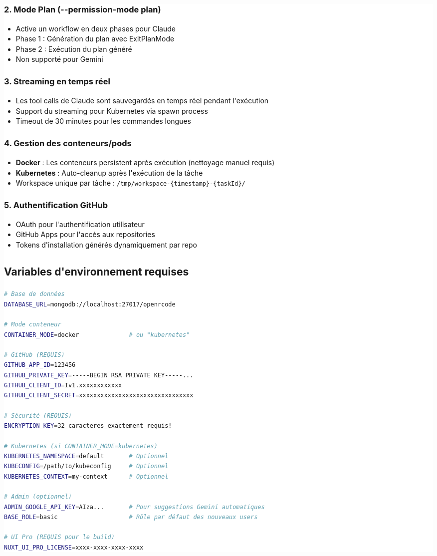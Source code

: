 ### 2. Mode Plan (--permission-mode plan)
- Active un workflow en deux phases pour Claude
- Phase 1 : Génération du plan avec ExitPlanMode
- Phase 2 : Exécution du plan généré
- Non supporté pour Gemini

### 3. Streaming en temps réel
- Les tool calls de Claude sont sauvegardés en temps réel pendant l'exécution
- Support du streaming pour Kubernetes via spawn process
- Timeout de 30 minutes pour les commandes longues

### 4. Gestion des conteneurs/pods
- **Docker** : Les conteneurs persistent après exécution (nettoyage manuel requis)
- **Kubernetes** : Auto-cleanup après l'exécution de la tâche
- Workspace unique par tâche : `/tmp/workspace-{timestamp}-{taskId}/`

### 5. Authentification GitHub
- OAuth pour l'authentification utilisateur
- GitHub Apps pour l'accès aux repositories
- Tokens d'installation générés dynamiquement par repo

## Variables d'environnement requises

```bash
# Base de données
DATABASE_URL=mongodb://localhost:27017/openrcode

# Mode conteneur
CONTAINER_MODE=docker              # ou "kubernetes"

# GitHub (REQUIS)
GITHUB_APP_ID=123456
GITHUB_PRIVATE_KEY=-----BEGIN RSA PRIVATE KEY-----...
GITHUB_CLIENT_ID=Iv1.xxxxxxxxxxxx
GITHUB_CLIENT_SECRET=xxxxxxxxxxxxxxxxxxxxxxxxxxxxxxxx

# Sécurité (REQUIS)
ENCRYPTION_KEY=32_caracteres_exactement_requis!

# Kubernetes (si CONTAINER_MODE=kubernetes)
KUBERNETES_NAMESPACE=default       # Optionnel
KUBECONFIG=/path/to/kubeconfig     # Optionnel
KUBERNETES_CONTEXT=my-context      # Optionnel

# Admin (optionnel)
ADMIN_GOOGLE_API_KEY=AIza...       # Pour suggestions Gemini automatiques
BASE_ROLE=basic                    # Rôle par défaut des nouveaux users

# UI Pro (REQUIS pour le build)
NUXT_UI_PRO_LICENSE=xxxx-xxxx-xxxx-xxxx
```
